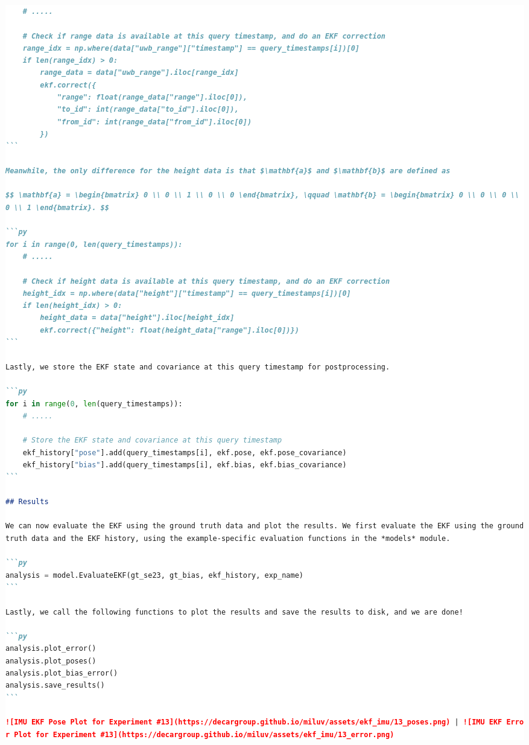 ````markdown
    # .....

    # Check if range data is available at this query timestamp, and do an EKF correction
    range_idx = np.where(data["uwb_range"]["timestamp"] == query_timestamps[i])[0]
    if len(range_idx) > 0:
        range_data = data["uwb_range"].iloc[range_idx]
        ekf.correct({
            "range": float(range_data["range"].iloc[0]),
            "to_id": int(range_data["to_id"].iloc[0]),
            "from_id": int(range_data["from_id"].iloc[0])
        })
```

Meanwhile, the only difference for the height data is that $\mathbf{a}$ and $\mathbf{b}$ are defined as

$$ \mathbf{a} = \begin{bmatrix} 0 \\ 0 \\ 1 \\ 0 \\ 0 \end{bmatrix}, \qquad \mathbf{b} = \begin{bmatrix} 0 \\ 0 \\ 0 \\ 0 \\ 1 \end{bmatrix}. $$

```py
for i in range(0, len(query_timestamps)):
    # .....

    # Check if height data is available at this query timestamp, and do an EKF correction
    height_idx = np.where(data["height"]["timestamp"] == query_timestamps[i])[0]
    if len(height_idx) > 0:
        height_data = data["height"].iloc[height_idx]
        ekf.correct({"height": float(height_data["range"].iloc[0])})
```

Lastly, we store the EKF state and covariance at this query timestamp for postprocessing.

```py
for i in range(0, len(query_timestamps)):
    # .....

    # Store the EKF state and covariance at this query timestamp
    ekf_history["pose"].add(query_timestamps[i], ekf.pose, ekf.pose_covariance)
    ekf_history["bias"].add(query_timestamps[i], ekf.bias, ekf.bias_covariance)
```

## Results

We can now evaluate the EKF using the ground truth data and plot the results. We first evaluate the EKF using the ground truth data and the EKF history, using the example-specific evaluation functions in the *models* module. 

```py
analysis = model.EvaluateEKF(gt_se23, gt_bias, ekf_history, exp_name)
```

Lastly, we call the following functions to plot the results and save the results to disk, and we are done!

```py
analysis.plot_error()
analysis.plot_poses()
analysis.plot_bias_error()
analysis.save_results()
```

![IMU EKF Pose Plot for Experiment #13](https://decargroup.github.io/miluv/assets/ekf_imu/13_poses.png) | ![IMU EKF Error Plot for Experiment #13](https://decargroup.github.io/miluv/assets/ekf_imu/13_error.png)

````